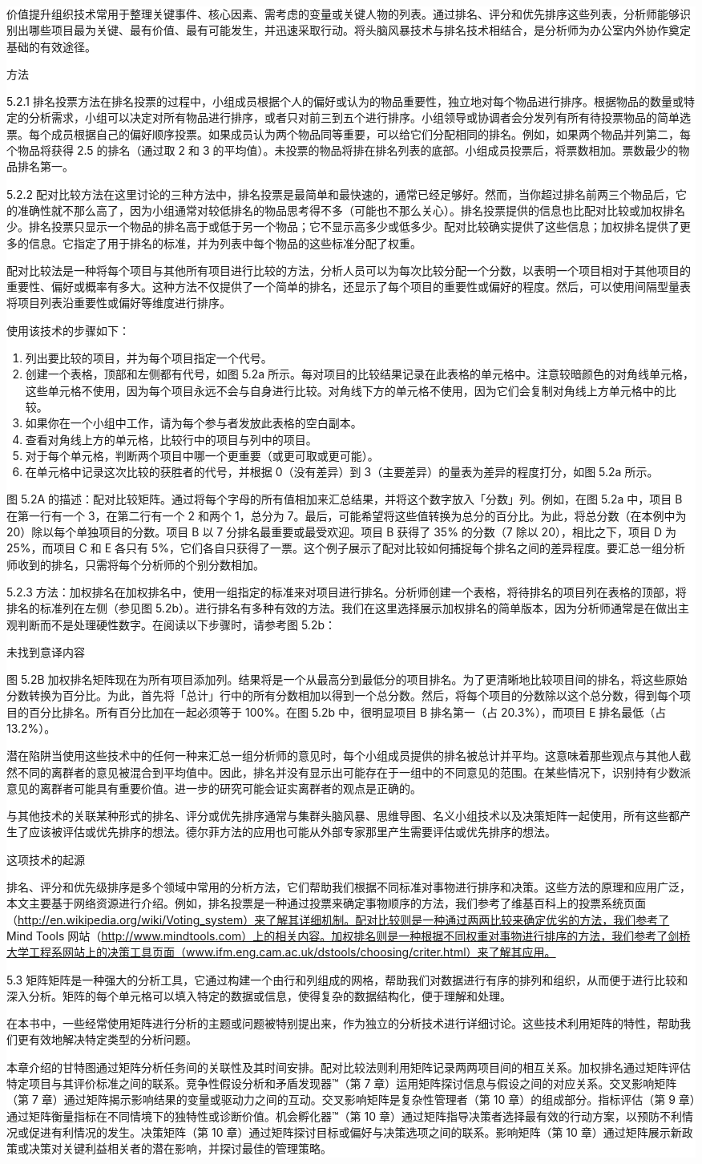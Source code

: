 价值提升组织技术常用于整理关键事件、核心因素、需考虑的变量或关键人物的列表。通过排名、评分和优先排序这些列表，分析师能够识别出哪些项目最为关键、最有价值、最有可能发生，并迅速采取行动。将头脑风暴技术与排名技术相结合，是分析师为办公室内外协作奠定基础的有效途径。

方法

5.2.1 排名投票方法在排名投票的过程中，小组成员根据个人的偏好或认为的物品重要性，独立地对每个物品进行排序。根据物品的数量或特定的分析需求，小组可以决定对所有物品进行排序，或者只对前三到五个进行排序。小组领导或协调者会分发列有所有待投票物品的简单选票。每个成员根据自己的偏好顺序投票。如果成员认为两个物品同等重要，可以给它们分配相同的排名。例如，如果两个物品并列第二，每个物品将获得 2.5 的排名（通过取 2 和 3 的平均值）。未投票的物品将排在排名列表的底部。小组成员投票后，将票数相加。票数最少的物品排名第一。

5.2.2 配对比较方法在这里讨论的三种方法中，排名投票是最简单和最快速的，通常已经足够好。然而，当你超过排名前两三个物品后，它的准确性就不那么高了，因为小组通常对较低排名的物品思考得不多（可能也不那么关心）。排名投票提供的信息也比配对比较或加权排名少。排名投票只显示一个物品的排名高于或低于另一个物品；它不显示高多少或低多少。配对比较确实提供了这些信息；加权排名提供了更多的信息。它指定了用于排名的标准，并为列表中每个物品的这些标准分配了权重。

配对比较法是一种将每个项目与其他所有项目进行比较的方法，分析人员可以为每次比较分配一个分数，以表明一个项目相对于其他项目的重要性、偏好或概率有多大。这种方法不仅提供了一个简单的排名，还显示了每个项目的重要性或偏好的程度。然后，可以使用间隔型量表将项目列表沿重要性或偏好等维度进行排序。

使用该技术的步骤如下：

1. 列出要比较的项目，并为每个项目指定一个代号。
2. 创建一个表格，顶部和左侧都有代号，如图 5.2a 所示。每对项目的比较结果记录在此表格的单元格中。注意较暗颜色的对角线单元格，这些单元格不使用，因为每个项目永远不会与自身进行比较。对角线下方的单元格不使用，因为它们会复制对角线上方单元格中的比较。
3. 如果你在一个小组中工作，请为每个参与者发放此表格的空白副本。
4. 查看对角线上方的单元格，比较行中的项目与列中的项目。
5. 对于每个单元格，判断两个项目中哪一个更重要（或更可取或更可能）。
6. 在单元格中记录这次比较的获胜者的代号，并根据 0（没有差异）到 3（主要差异）的量表为差异的程度打分，如图 5.2a 所示。

图 5.2A 的描述：配对比较矩阵。通过将每个字母的所有值相加来汇总结果，并将这个数字放入「分数」列。例如，在图 5.2a 中，项目 B 在第一行有一个 3，在第二行有一个 2 和两个 1，总分为 7。最后，可能希望将这些值转换为总分的百分比。为此，将总分数（在本例中为 20）除以每个单独项目的分数。项目 B 以 7 分排名最重要或最受欢迎。项目 B 获得了 35% 的分数（7 除以 20），相比之下，项目 D 为 25%，而项目 C 和 E 各只有 5%，它们各自只获得了一票。这个例子展示了配对比较如何捕捉每个排名之间的差异程度。要汇总一组分析师收到的排名，只需将每个分析师的个别分数相加。

5.2.3 方法：加权排名在加权排名中，使用一组指定的标准来对项目进行排名。分析师创建一个表格，将待排名的项目列在表格的顶部，将排名的标准列在左侧（参见图 5.2b）。进行排名有多种有效的方法。我们在这里选择展示加权排名的简单版本，因为分析师通常是在做出主观判断而不是处理硬性数字。在阅读以下步骤时，请参考图 5.2b：

未找到意译内容

图 5.2B 加权排名矩阵现在为所有项目添加列。结果将是一个从最高分到最低分的项目排名。为了更清晰地比较项目间的排名，将这些原始分数转换为百分比。为此，首先将「总计」行中的所有分数相加以得到一个总分数。然后，将每个项目的分数除以这个总分数，得到每个项目的百分比排名。所有百分比加在一起必须等于 100%。在图 5.2b 中，很明显项目 B 排名第一（占 20.3%），而项目 E 排名最低（占 13.2%）。

潜在陷阱当使用这些技术中的任何一种来汇总一组分析师的意见时，每个小组成员提供的排名被总计并平均。这意味着那些观点与其他人截然不同的离群者的意见被混合到平均值中。因此，排名并没有显示出可能存在于一组中的不同意见的范围。在某些情况下，识别持有少数派意见的离群者可能具有重要价值。进一步的研究可能会证实离群者的观点是正确的。

与其他技术的关联某种形式的排名、评分或优先排序通常与集群头脑风暴、思维导图、名义小组技术以及决策矩阵一起使用，所有这些都产生了应该被评估或优先排序的想法。德尔菲方法的应用也可能从外部专家那里产生需要评估或优先排序的想法。

这项技术的起源

排名、评分和优先级排序是多个领域中常用的分析方法，它们帮助我们根据不同标准对事物进行排序和决策。这些方法的原理和应用广泛，本文主要基于网络资源进行介绍。例如，排名投票是一种通过投票来确定事物顺序的方法，我们参考了维基百科上的投票系统页面（http://en.wikipedia.org/wiki/Voting_system）来了解其详细机制。配对比较则是一种通过两两比较来确定优劣的方法，我们参考了 Mind Tools 网站（http://www.mindtools.com）上的相关内容。加权排名则是一种根据不同权重对事物进行排序的方法，我们参考了剑桥大学工程系网站上的决策工具页面（www.ifm.eng.cam.ac.uk/dstools/choosing/criter.html）来了解其应用。

5.3 矩阵矩阵是一种强大的分析工具，它通过构建一个由行和列组成的网格，帮助我们对数据进行有序的排列和组织，从而便于进行比较和深入分析。矩阵的每个单元格可以填入特定的数据或信息，使得复杂的数据结构化，便于理解和处理。

在本书中，一些经常使用矩阵进行分析的主题或问题被特别提出来，作为独立的分析技术进行详细讨论。这些技术利用矩阵的特性，帮助我们更有效地解决特定类型的分析问题。

本章介绍的甘特图通过矩阵分析任务间的关联性及其时间安排。配对比较法则利用矩阵记录两两项目间的相互关系。加权排名通过矩阵评估特定项目与其评价标准之间的联系。竞争性假设分析和矛盾发现器™（第 7 章）运用矩阵探讨信息与假设之间的对应关系。交叉影响矩阵（第 7 章）通过矩阵揭示影响结果的变量或驱动力之间的互动。交叉影响矩阵是复杂性管理者（第 10 章）的组成部分。指标评估（第 9 章）通过矩阵衡量指标在不同情境下的独特性或诊断价值。机会孵化器™（第 10 章）通过矩阵指导决策者选择最有效的行动方案，以预防不利情况或促进有利情况的发生。决策矩阵（第 10 章）通过矩阵探讨目标或偏好与决策选项之间的联系。影响矩阵（第 10 章）通过矩阵展示新政策或决策对关键利益相关者的潜在影响，并探讨最佳的管理策略。
